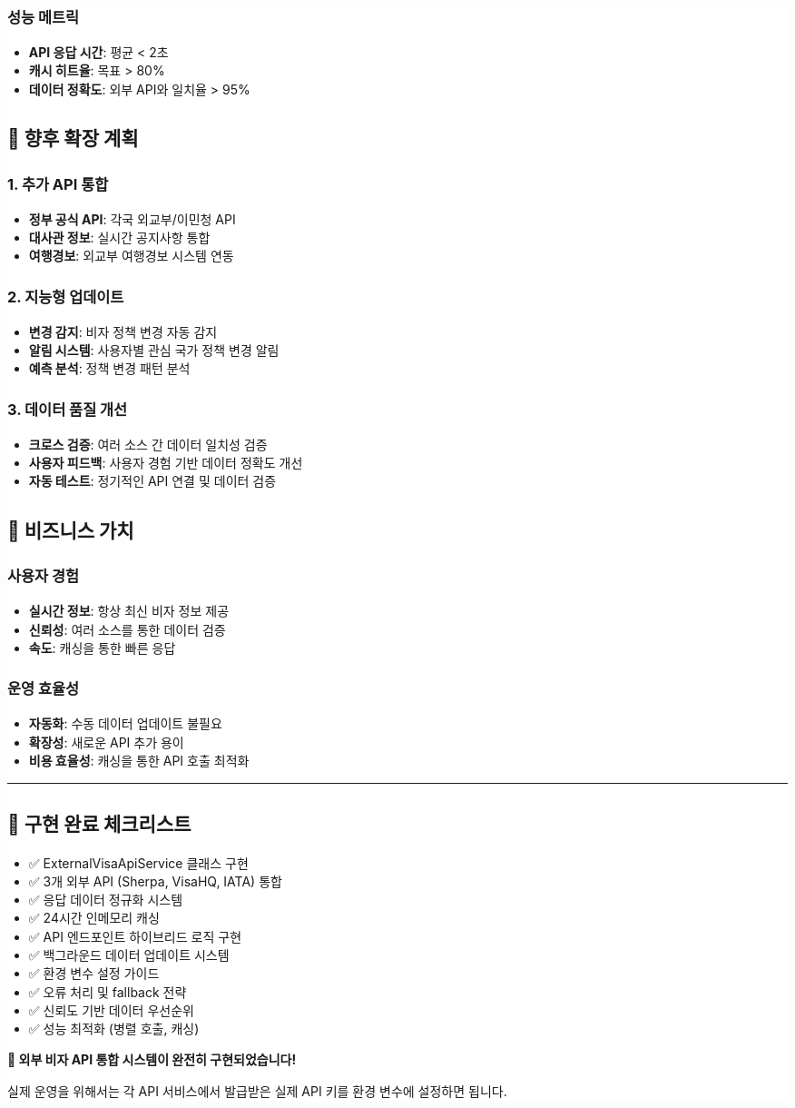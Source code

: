 ### 성능 메트릭

- **API 응답 시간**: 평균 < 2초
- **캐시 히트율**: 목표 > 80%
- **데이터 정확도**: 외부 API와 일치율 > 95%

## 🔮 향후 확장 계획

### 1. 추가 API 통합

- **정부 공식 API**: 각국 외교부/이민청 API
- **대사관 정보**: 실시간 공지사항 통합
- **여행경보**: 외교부 여행경보 시스템 연동

### 2. 지능형 업데이트

- **변경 감지**: 비자 정책 변경 자동 감지
- **알림 시스템**: 사용자별 관심 국가 정책 변경 알림
- **예측 분석**: 정책 변경 패턴 분석

### 3. 데이터 품질 개선

- **크로스 검증**: 여러 소스 간 데이터 일치성 검증
- **사용자 피드백**: 사용자 경험 기반 데이터 정확도 개선
- **자동 테스트**: 정기적인 API 연결 및 데이터 검증

## 🎯 비즈니스 가치

### 사용자 경험

- **실시간 정보**: 항상 최신 비자 정보 제공
- **신뢰성**: 여러 소스를 통한 데이터 검증
- **속도**: 캐싱을 통한 빠른 응답

### 운영 효율성

- **자동화**: 수동 데이터 업데이트 불필요
- **확장성**: 새로운 API 추가 용이
- **비용 효율성**: 캐싱을 통한 API 호출 최적화

---

## 📝 구현 완료 체크리스트

- ✅ ExternalVisaApiService 클래스 구현
- ✅ 3개 외부 API (Sherpa, VisaHQ, IATA) 통합
- ✅ 응답 데이터 정규화 시스템
- ✅ 24시간 인메모리 캐싱
- ✅ API 엔드포인트 하이브리드 로직 구현
- ✅ 백그라운드 데이터 업데이트 시스템
- ✅ 환경 변수 설정 가이드
- ✅ 오류 처리 및 fallback 전략
- ✅ 신뢰도 기반 데이터 우선순위
- ✅ 성능 최적화 (병렬 호출, 캐싱)

**🎉 외부 비자 API 통합 시스템이 완전히 구현되었습니다!**

실제 운영을 위해서는 각 API 서비스에서 발급받은 실제 API 키를 환경 변수에 설정하면 됩니다.
